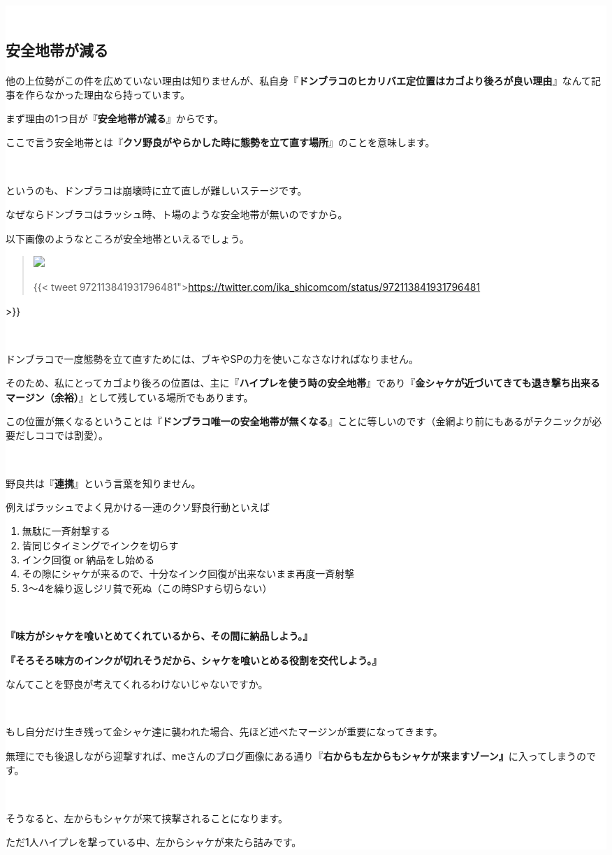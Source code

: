 &nbsp;
<h2>安全地帯が減る</h2>
他の上位勢がこの件を広めていない理由は知りませんが、私自身『<strong>ドンブラコのヒカリバエ定位置はカゴより後ろが良い理由</strong>』なんて記事を作らなかった理由なら持っています。

まず理由の1つ目が『<strong>安全地帯が減る</strong>』からです。

ここで言う安全地帯とは『<strong>クソ野良がやらかした時に態勢を立て直す場所</strong>』のことを意味します。

&nbsp;

というのも、ドンブラコは崩壊時に立て直しが難しいステージです。

なぜならドンブラコはラッシュ時、ト場のような安全地帯が無いのですから。

以下画像のようなところが安全地帯といえるでしょう。
<blockquote><img src="https://pbs.twimg.com/wp-content/uploads/DX2j-1dUQAEZ4XB.jpg" />

{{< tweet 972113841931796481">https://twitter.com/ika_shicomcom/status/972113841931796481</a></blockquote> >}}&nbsp;

&nbsp;

ドンブラコで一度態勢を立て直すためには、ブキやSPの力を使いこなさなければなりません。

そのため、私にとってカゴより後ろの位置は、主に『<strong>ハイプレを使う時の安全地帯</strong>』であり『<strong>金シャケが近づいてきても退き撃ち出来るマージン（余裕）</strong>』として残している場所でもあります。

この位置が無くなるということは『<strong>ドンブラコ唯一の安全地帯が無くなる</strong>』ことに等しいのです（金網より前にもあるがテクニックが必要だしココでは割愛）。

&nbsp;

野良共は『<strong>連携</strong>』という言葉を知りません。

例えばラッシュでよく見かける一連のクソ野良行動といえば
<ol>
 	<li>無駄に一斉射撃する</li>
 	<li>皆同じタイミングでインクを切らす</li>
 	<li>インク回復 or 納品をし始める</li>
 	<li>その隙にシャケが来るので、十分なインク回復が出来ないまま再度一斉射撃</li>
 	<li>3～4を繰り返しジリ貧で死ぬ（この時SPすら切らない）</li>
</ol>
&nbsp;

<strong>『味方がシャケを喰いとめてくれているから、その間に納品しよう。』</strong>

<strong>『そろそろ味方のインクが切れそうだから、シャケを喰いとめる役割を交代しよう。』</strong>

なんてことを野良が考えてくれるわけないじゃないですか。

&nbsp;

もし自分だけ生き残って金シャケ達に襲われた場合、先ほど述べたマージンが重要になってきます。

無理にでも後退しながら迎撃すれば、meさんのブログ画像にある通り『<strong>右からも左からもシャケが来ますゾーン』</strong>に入ってしまうのです。

&nbsp;

そうなると、左からもシャケが来て挟撃されることになります。

ただ1人ハイプレを撃っている中、左からシャケが来たら詰みです。
